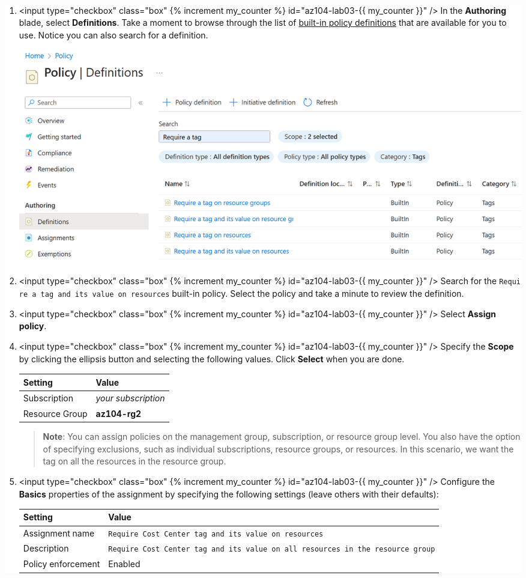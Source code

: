 1. <input type="checkbox" class="box" {% increment my_counter %} id="az104-lab03-{{ my_counter }}" /> In the **Authoring** blade, select **Definitions**. Take a moment to browse through the list of [built-in policy definitions](https://learn.microsoft.com/azure/governance/policy/samples/built-in-policies) that are available for you to use. Notice you can also search for a definition.

    ![Screenshot of the policy definition.](../media/az104-lab02b-policytags.png)

1. <input type="checkbox" class="box" {% increment my_counter %} id="az104-lab03-{{ my_counter }}" /> Search for the `Require a tag and its value on resources` built-in policy. Select the policy and take a minute to review the definition.

1. <input type="checkbox" class="box" {% increment my_counter %} id="az104-lab03-{{ my_counter }}" /> Select **Assign policy**.

1. <input type="checkbox" class="box" {% increment my_counter %} id="az104-lab03-{{ my_counter }}" /> Specify the **Scope** by clicking the ellipsis button and selecting the following values. Click **Select** when you are done.

    | Setting | Value |
    | --- | --- |
    | Subscription | *your subscription* |
    | Resource Group | **az104-rg2** |

    >**Note**: You can assign policies on the management group, subscription, or resource group level. You also have the option of specifying exclusions, such as individual subscriptions, resource groups, or resources. In this scenario, we want the tag on all the resources in the resource group.

1. <input type="checkbox" class="box" {% increment my_counter %} id="az104-lab03-{{ my_counter }}" /> Configure the **Basics** properties of the assignment by specifying the following settings (leave others with their defaults):

    | Setting | Value |
    | --- | --- |
    | Assignment name | `Require Cost Center tag and its value on resources` |
    | Description | `Require Cost Center tag and its value on all resources in the resource group`|
    | Policy enforcement | Enabled |
